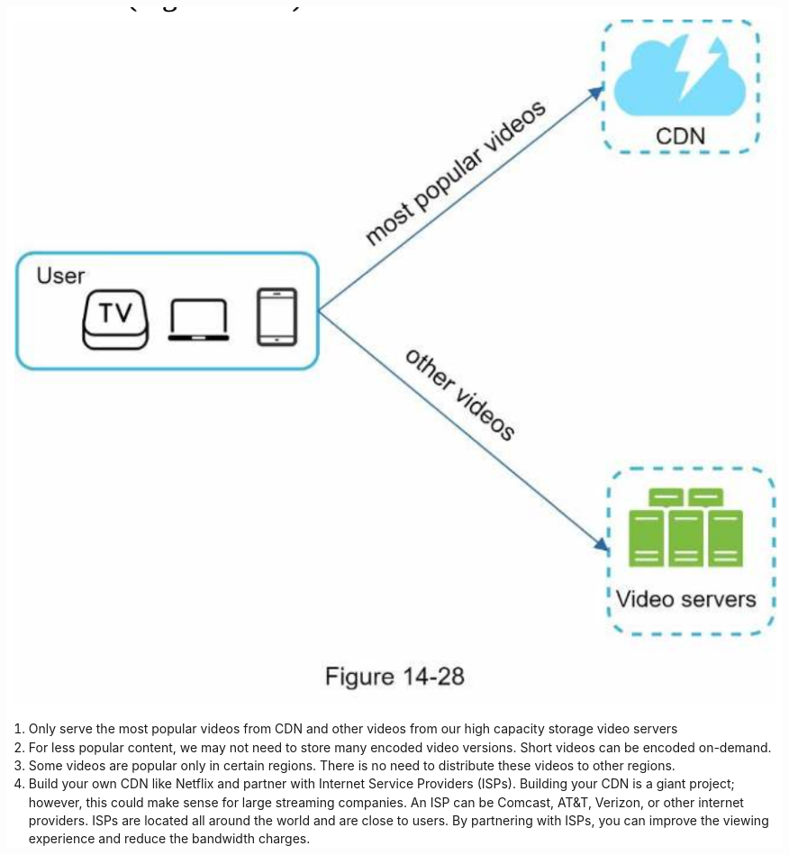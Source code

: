 ![](./yerim/images/figure-14-28.png)
1. Only serve the most popular videos from CDN and other videos from our high capacity storage video servers
2. For less popular content, we may not need to store many encoded video versions. Short videos can be encoded on-demand.
3. Some videos are popular only in certain regions. There is no need to distribute these videos to other regions.
4. Build your own CDN like Netflix and partner with Internet Service Providers (ISPs). Building your CDN is a giant project; however, this could make sense for large streaming companies. An ISP can be Comcast, AT&T, Verizon, or other internet providers. ISPs are located all around the world and are close to users. By partnering with ISPs, you can improve the viewing experience and reduce the bandwidth charges.
